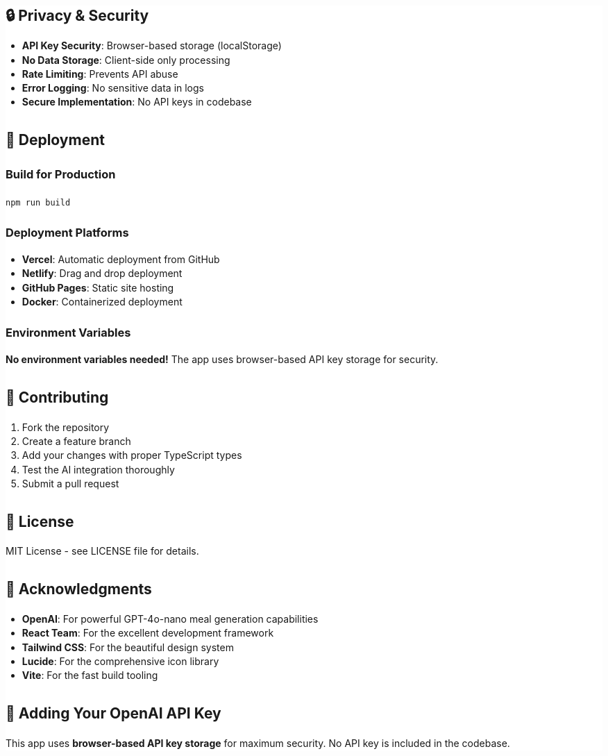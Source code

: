 ## 🔒 Privacy & Security

- **API Key Security**: Browser-based storage (localStorage)
- **No Data Storage**: Client-side only processing
- **Rate Limiting**: Prevents API abuse
- **Error Logging**: No sensitive data in logs
- **Secure Implementation**: No API keys in codebase

## 🚀 Deployment

### Build for Production
```bash
npm run build
```

### Deployment Platforms
- **Vercel**: Automatic deployment from GitHub
- **Netlify**: Drag and drop deployment
- **GitHub Pages**: Static site hosting
- **Docker**: Containerized deployment

### Environment Variables
**No environment variables needed!** The app uses browser-based API key storage for security.

## 🤝 Contributing

1. Fork the repository
2. Create a feature branch
3. Add your changes with proper TypeScript types
4. Test the AI integration thoroughly
5. Submit a pull request

## 📄 License

MIT License - see LICENSE file for details.

## 🙏 Acknowledgments

- **OpenAI**: For powerful GPT-4o-nano meal generation capabilities
- **React Team**: For the excellent development framework
- **Tailwind CSS**: For the beautiful design system
- **Lucide**: For the comprehensive icon library
- **Vite**: For the fast build tooling

## 🔑 Adding Your OpenAI API Key

This app uses **browser-based API key storage** for maximum security. No API key is included in the codebase.
